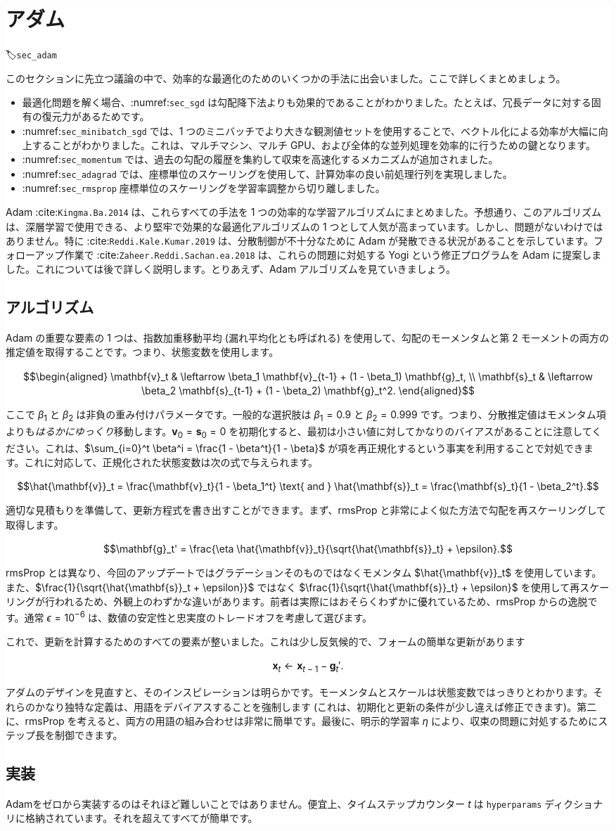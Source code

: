 # アダム
:label:`sec_adam`

このセクションに先立つ議論の中で、効率的な最適化のためのいくつかの手法に出会いました。ここで詳しくまとめましょう。 

* 最適化問題を解く場合、:numref:`sec_sgd` は勾配降下法よりも効果的であることがわかりました。たとえば、冗長データに対する固有の復元力があるためです。 
* :numref:`sec_minibatch_sgd` では、1 つのミニバッチでより大きな観測値セットを使用することで、ベクトル化による効率が大幅に向上することがわかりました。これは、マルチマシン、マルチ GPU、および全体的な並列処理を効率的に行うための鍵となります。 
* :numref:`sec_momentum` では、過去の勾配の履歴を集約して収束を高速化するメカニズムが追加されました。
* :numref:`sec_adagrad` では、座標単位のスケーリングを使用して、計算効率の良い前処理行列を実現しました。 
* :numref:`sec_rmsprop` 座標単位のスケーリングを学習率調整から切り離しました。 

Adam :cite:`Kingma.Ba.2014` は、これらすべての手法を 1 つの効率的な学習アルゴリズムにまとめました。予想通り、このアルゴリズムは、深層学習で使用できる、より堅牢で効果的な最適化アルゴリズムの 1 つとして人気が高まっています。しかし、問題がないわけではありません。特に :cite:`Reddi.Kale.Kumar.2019` は、分散制御が不十分なために Adam が発散できる状況があることを示しています。フォローアップ作業で :cite:`Zaheer.Reddi.Sachan.ea.2018` は、これらの問題に対処する Yogi という修正プログラムを Adam に提案しました。これについては後で詳しく説明します。とりあえず、Adam アルゴリズムを見ていきましょう。  

## アルゴリズム

Adam の重要な要素の 1 つは、指数加重移動平均 (漏れ平均化とも呼ばれる) を使用して、勾配のモーメンタムと第 2 モーメントの両方の推定値を取得することです。つまり、状態変数を使用します。 

$$\begin{aligned}
    \mathbf{v}_t & \leftarrow \beta_1 \mathbf{v}_{t-1} + (1 - \beta_1) \mathbf{g}_t, \\
    \mathbf{s}_t & \leftarrow \beta_2 \mathbf{s}_{t-1} + (1 - \beta_2) \mathbf{g}_t^2.
\end{aligned}$$

ここで $\beta_1$ と $\beta_2$ は非負の重み付けパラメータです。一般的な選択肢は $\beta_1 = 0.9$ と $\beta_2 = 0.999$ です。つまり、分散推定値はモメンタム項よりも*はるかにゆっくり*移動します。$\mathbf{v}_0 = \mathbf{s}_0 = 0$ を初期化すると、最初は小さい値に対してかなりのバイアスがあることに注意してください。これは、$\sum_{i=0}^t \beta^i = \frac{1 - \beta^t}{1 - \beta}$ が項を再正規化するという事実を利用することで対処できます。これに対応して、正規化された状態変数は次の式で与えられます。  

$$\hat{\mathbf{v}}_t = \frac{\mathbf{v}_t}{1 - \beta_1^t} \text{ and } \hat{\mathbf{s}}_t = \frac{\mathbf{s}_t}{1 - \beta_2^t}.$$

適切な見積もりを準備して、更新方程式を書き出すことができます。まず、rmsProp と非常によく似た方法で勾配を再スケーリングして取得します。 

$$\mathbf{g}_t' = \frac{\eta \hat{\mathbf{v}}_t}{\sqrt{\hat{\mathbf{s}}_t} + \epsilon}.$$

rmsProp とは異なり、今回のアップデートではグラデーションそのものではなくモメンタム $\hat{\mathbf{v}}_t$ を使用しています。また、$\frac{1}{\sqrt{\hat{\mathbf{s}}_t + \epsilon}}$ ではなく $\frac{1}{\sqrt{\hat{\mathbf{s}}_t} + \epsilon}$ を使用して再スケーリングが行われるため、外観上のわずかな違いがあります。前者は実際にはおそらくわずかに優れているため、rmsProp からの逸脱です。通常 $\epsilon = 10^{-6}$ は、数値の安定性と忠実度のトレードオフを考慮して選びます。  

これで、更新を計算するためのすべての要素が整いました。これは少し反気候的で、フォームの簡単な更新があります 

$$\mathbf{x}_t \leftarrow \mathbf{x}_{t-1} - \mathbf{g}_t'.$$

アダムのデザインを見直すと、そのインスピレーションは明らかです。モーメンタムとスケールは状態変数ではっきりとわかります。それらのかなり独特な定義は、用語をデバイアスすることを強制します (これは、初期化と更新の条件が少し違えば修正できます)。第二に、rmsProp を考えると、両方の用語の組み合わせは非常に簡単です。最後に、明示的学習率 $\eta$ により、収束の問題に対処するためにステップ長を制御できます。  

## 実装 

Adamをゼロから実装するのはそれほど難しいことではありません。便宜上、タイムステップカウンター $t$ は `hyperparams` ディクショナリに格納されています。それを超えてすべてが簡単です。
